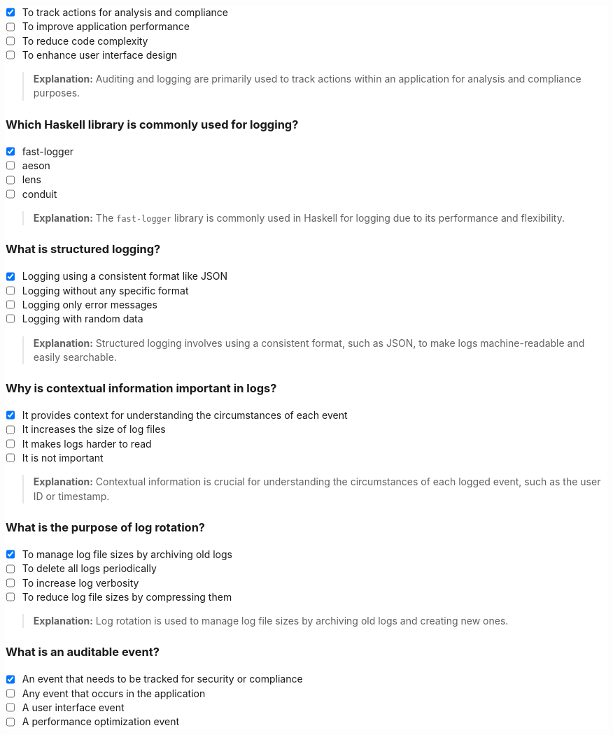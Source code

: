 - [x] To track actions for analysis and compliance
- [ ] To improve application performance
- [ ] To reduce code complexity
- [ ] To enhance user interface design

> **Explanation:** Auditing and logging are primarily used to track actions within an application for analysis and compliance purposes.

### Which Haskell library is commonly used for logging?

- [x] fast-logger
- [ ] aeson
- [ ] lens
- [ ] conduit

> **Explanation:** The `fast-logger` library is commonly used in Haskell for logging due to its performance and flexibility.

### What is structured logging?

- [x] Logging using a consistent format like JSON
- [ ] Logging without any specific format
- [ ] Logging only error messages
- [ ] Logging with random data

> **Explanation:** Structured logging involves using a consistent format, such as JSON, to make logs machine-readable and easily searchable.

### Why is contextual information important in logs?

- [x] It provides context for understanding the circumstances of each event
- [ ] It increases the size of log files
- [ ] It makes logs harder to read
- [ ] It is not important

> **Explanation:** Contextual information is crucial for understanding the circumstances of each logged event, such as the user ID or timestamp.

### What is the purpose of log rotation?

- [x] To manage log file sizes by archiving old logs
- [ ] To delete all logs periodically
- [ ] To increase log verbosity
- [ ] To reduce log file sizes by compressing them

> **Explanation:** Log rotation is used to manage log file sizes by archiving old logs and creating new ones.

### What is an auditable event?

- [x] An event that needs to be tracked for security or compliance
- [ ] Any event that occurs in the application
- [ ] A user interface event
- [ ] A performance optimization event
